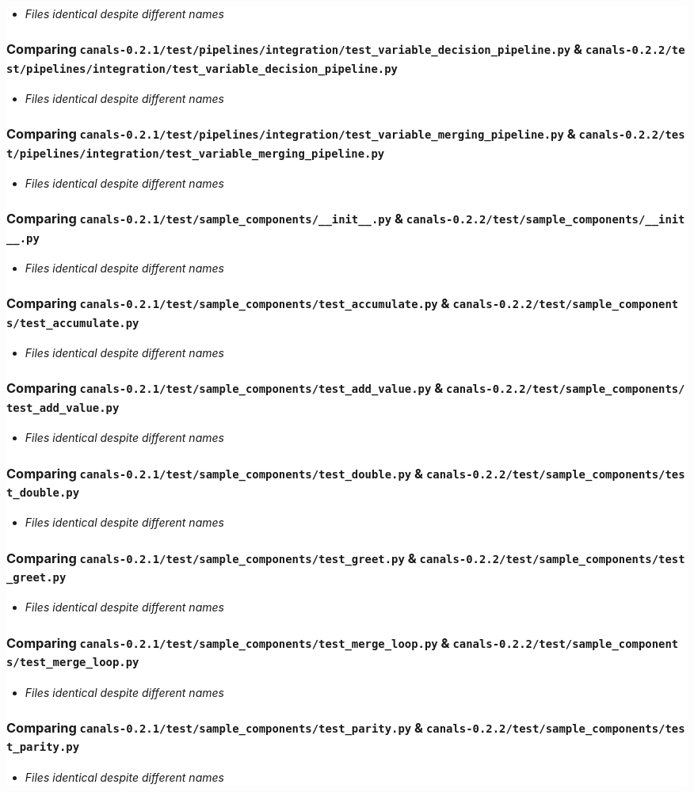  * *Files identical despite different names*

### Comparing `canals-0.2.1/test/pipelines/integration/test_variable_decision_pipeline.py` & `canals-0.2.2/test/pipelines/integration/test_variable_decision_pipeline.py`

 * *Files identical despite different names*

### Comparing `canals-0.2.1/test/pipelines/integration/test_variable_merging_pipeline.py` & `canals-0.2.2/test/pipelines/integration/test_variable_merging_pipeline.py`

 * *Files identical despite different names*

### Comparing `canals-0.2.1/test/sample_components/__init__.py` & `canals-0.2.2/test/sample_components/__init__.py`

 * *Files identical despite different names*

### Comparing `canals-0.2.1/test/sample_components/test_accumulate.py` & `canals-0.2.2/test/sample_components/test_accumulate.py`

 * *Files identical despite different names*

### Comparing `canals-0.2.1/test/sample_components/test_add_value.py` & `canals-0.2.2/test/sample_components/test_add_value.py`

 * *Files identical despite different names*

### Comparing `canals-0.2.1/test/sample_components/test_double.py` & `canals-0.2.2/test/sample_components/test_double.py`

 * *Files identical despite different names*

### Comparing `canals-0.2.1/test/sample_components/test_greet.py` & `canals-0.2.2/test/sample_components/test_greet.py`

 * *Files identical despite different names*

### Comparing `canals-0.2.1/test/sample_components/test_merge_loop.py` & `canals-0.2.2/test/sample_components/test_merge_loop.py`

 * *Files identical despite different names*

### Comparing `canals-0.2.1/test/sample_components/test_parity.py` & `canals-0.2.2/test/sample_components/test_parity.py`

 * *Files identical despite different names*
